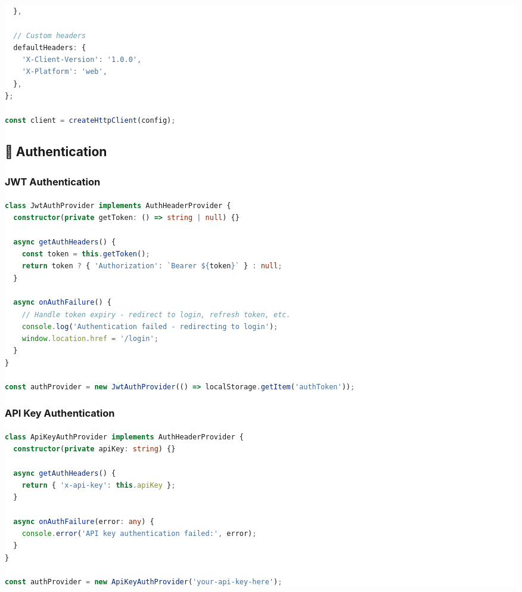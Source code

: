 ```typescript
  },

  // Custom headers
  defaultHeaders: {
    'X-Client-Version': '1.0.0',
    'X-Platform': 'web',
  },
};

const client = createHttpClient(config);
```

## 🔐 Authentication

### JWT Authentication

```typescript
class JwtAuthProvider implements AuthHeaderProvider {
  constructor(private getToken: () => string | null) {}

  async getAuthHeaders() {
    const token = this.getToken();
    return token ? { 'Authorization': `Bearer ${token}` } : null;
  }

  async onAuthFailure() {
    // Handle token expiry - redirect to login, refresh token, etc.
    console.log('Authentication failed - redirecting to login');
    window.location.href = '/login';
  }
}

const authProvider = new JwtAuthProvider(() => localStorage.getItem('authToken'));
```

### API Key Authentication

```typescript
class ApiKeyAuthProvider implements AuthHeaderProvider {
  constructor(private apiKey: string) {}

  async getAuthHeaders() {
    return { 'x-api-key': this.apiKey };
  }

  async onAuthFailure(error: any) {
    console.error('API key authentication failed:', error);
  }
}

const authProvider = new ApiKeyAuthProvider('your-api-key-here');
```
